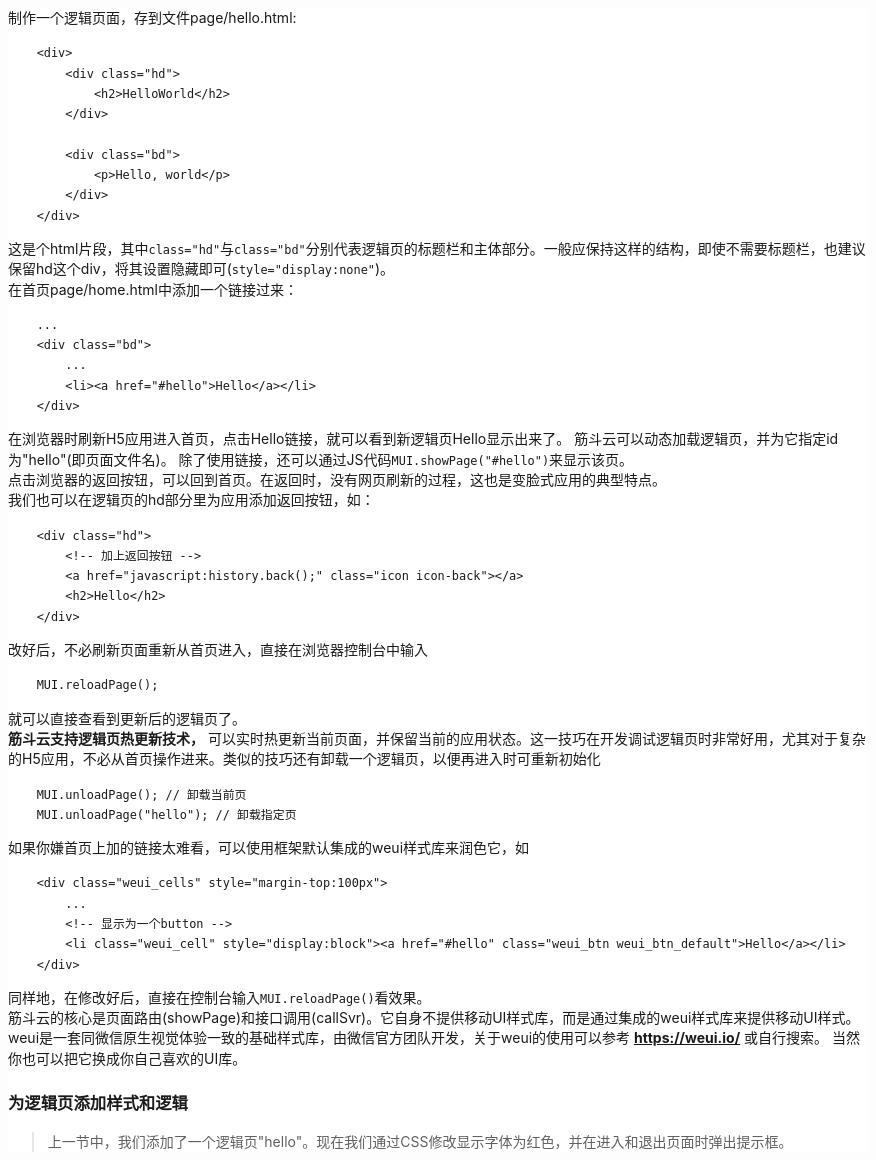 制作一个逻辑页面，存到文件page/hello.html:
```
    <div>
        <div class="hd">
            <h2>HelloWorld</h2>
        </div>

        <div class="bd">
            <p>Hello, world</p>
        </div>
    </div>
```
这是个html片段，其中`class="hd"`与`class="bd"`分别代表逻辑页的标题栏和主体部分。一般应保持这样的结构，即使不需要标题栏，也建议保留hd这个div，将其设置隐藏即可(`style="display:none"`)。              
在首页page/home.html中添加一个链接过来：
```
    ...
    <div class="bd">
        ...
        <li><a href="#hello">Hello</a></li>
    </div>
```
在浏览器时刷新H5应用进入首页，点击Hello链接，就可以看到新逻辑页Hello显示出来了。 筋斗云可以动态加载逻辑页，并为它指定id为"hello"(即页面文件名)。 除了使用链接，还可以通过JS代码`MUI.showPage("#hello")`来显示该页。             
点击浏览器的返回按钮，可以回到首页。在返回时，没有网页刷新的过程，这也是变脸式应用的典型特点。             
我们也可以在逻辑页的hd部分里为应用添加返回按钮，如：
```
    <div class="hd">
        <!-- 加上返回按钮 -->
        <a href="javascript:history.back();" class="icon icon-back"></a>
        <h2>Hello</h2>
    </div>
```
改好后，不必刷新页面重新从首页进入，直接在浏览器控制台中输入
```               
    MUI.reloadPage();
```
就可以直接查看到更新后的逻辑页了。               
**筋斗云支持逻辑页热更新技术，** 可以实时热更新当前页面，并保留当前的应用状态。这一技巧在开发调试逻辑页时非常好用，尤其对于复杂的H5应用，不必从首页操作进来。类似的技巧还有卸载一个逻辑页，以便再进入时可重新初始化
```
    MUI.unloadPage(); // 卸载当前页
    MUI.unloadPage("hello"); // 卸载指定页
```
如果你嫌首页上加的链接太难看，可以使用框架默认集成的weui样式库来润色它，如
```
    <div class="weui_cells" style="margin-top:100px">
        ...
        <!-- 显示为一个button -->
        <li class="weui_cell" style="display:block"><a href="#hello" class="weui_btn weui_btn_default">Hello</a></li>
    </div>
```
同样地，在修改好后，直接在控制台输入`MUI.reloadPage()`看效果。              
筋斗云的核心是页面路由(showPage)和接口调用(callSvr)。它自身不提供移动UI样式库，而是通过集成的weui样式库来提供移动UI样式。 weui是一套同微信原生视觉体验一致的基础样式库，由微信官方团队开发，关于weui的使用可以参考 **https://weui.io/** 或自行搜索。 当然你也可以把它换成你自己喜欢的UI库。
### 为逻辑页添加样式和逻辑
> 上一节中，我们添加了一个逻辑页"hello"。现在我们通过CSS修改显示字体为红色，并在进入和退出页面时弹出提示框。
